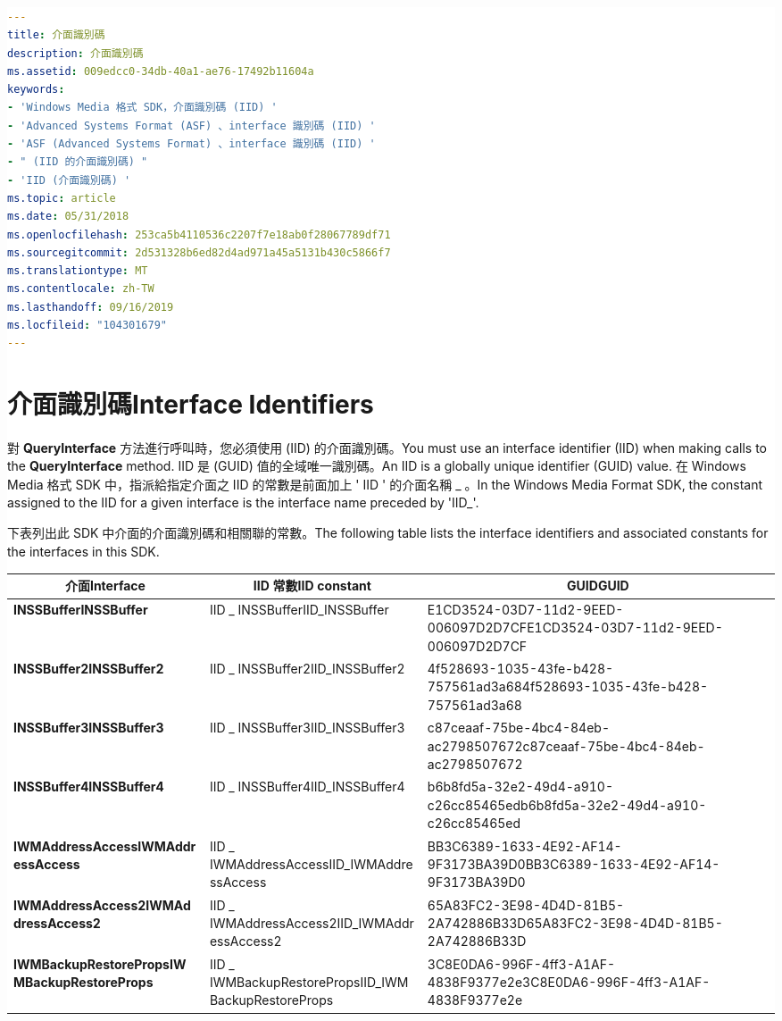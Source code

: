 ```yaml
---
title: 介面識別碼
description: 介面識別碼
ms.assetid: 009edcc0-34db-40a1-ae76-17492b11604a
keywords:
- 'Windows Media 格式 SDK，介面識別碼 (IID) '
- 'Advanced Systems Format (ASF) 、interface 識別碼 (IID) '
- 'ASF (Advanced Systems Format) 、interface 識別碼 (IID) '
- " (IID 的介面識別碼) "
- 'IID (介面識別碼) '
ms.topic: article
ms.date: 05/31/2018
ms.openlocfilehash: 253ca5b4110536c2207f7e18ab0f28067789df71
ms.sourcegitcommit: 2d531328b6ed82d4ad971a45a5131b430c5866f7
ms.translationtype: MT
ms.contentlocale: zh-TW
ms.lasthandoff: 09/16/2019
ms.locfileid: "104301679"
---
```

# <a name="interface-identifiers"></a><span data-ttu-id="96a2f-108">介面識別碼</span><span class="sxs-lookup"><span data-stu-id="96a2f-108">Interface Identifiers</span></span>

<span data-ttu-id="96a2f-109">對 **QueryInterface** 方法進行呼叫時，您必須使用 (IID) 的介面識別碼。</span><span class="sxs-lookup"><span data-stu-id="96a2f-109">You must use an interface identifier (IID) when making calls to the **QueryInterface** method.</span></span> <span data-ttu-id="96a2f-110">IID 是 (GUID) 值的全域唯一識別碼。</span><span class="sxs-lookup"><span data-stu-id="96a2f-110">An IID is a globally unique identifier (GUID) value.</span></span> <span data-ttu-id="96a2f-111">在 Windows Media 格式 SDK 中，指派給指定介面之 IID 的常數是前面加上 ' IID ' 的介面名稱 \_ 。</span><span class="sxs-lookup"><span data-stu-id="96a2f-111">In the Windows Media Format SDK, the constant assigned to the IID for a given interface is the interface name preceded by 'IID\_'.</span></span>

<span data-ttu-id="96a2f-112">下表列出此 SDK 中介面的介面識別碼和相關聯的常數。</span><span class="sxs-lookup"><span data-stu-id="96a2f-112">The following table lists the interface identifiers and associated constants for the interfaces in this SDK.</span></span>



| <span data-ttu-id="96a2f-113">介面</span><span class="sxs-lookup"><span data-stu-id="96a2f-113">Interface</span></span>                       | <span data-ttu-id="96a2f-114">IID 常數</span><span class="sxs-lookup"><span data-stu-id="96a2f-114">IID constant</span></span>                     | <span data-ttu-id="96a2f-115">GUID</span><span class="sxs-lookup"><span data-stu-id="96a2f-115">GUID</span></span>                                 |
|---------------------------------|----------------------------------|--------------------------------------|
| <span data-ttu-id="96a2f-116">**INSSBuffer**</span><span class="sxs-lookup"><span data-stu-id="96a2f-116">**INSSBuffer**</span></span>                  | <span data-ttu-id="96a2f-117">IID \_ INSSBuffer</span><span class="sxs-lookup"><span data-stu-id="96a2f-117">IID\_INSSBuffer</span></span>                  | <span data-ttu-id="96a2f-118">E1CD3524-03D7-11d2-9EED-006097D2D7CF</span><span class="sxs-lookup"><span data-stu-id="96a2f-118">E1CD3524-03D7-11d2-9EED-006097D2D7CF</span></span> |
| <span data-ttu-id="96a2f-119">**INSSBuffer2**</span><span class="sxs-lookup"><span data-stu-id="96a2f-119">**INSSBuffer2**</span></span>                 | <span data-ttu-id="96a2f-120">IID \_ INSSBuffer2</span><span class="sxs-lookup"><span data-stu-id="96a2f-120">IID\_INSSBuffer2</span></span>                 | <span data-ttu-id="96a2f-121">4f528693-1035-43fe-b428-757561ad3a68</span><span class="sxs-lookup"><span data-stu-id="96a2f-121">4f528693-1035-43fe-b428-757561ad3a68</span></span> |
| <span data-ttu-id="96a2f-122">**INSSBuffer3**</span><span class="sxs-lookup"><span data-stu-id="96a2f-122">**INSSBuffer3**</span></span>                 | <span data-ttu-id="96a2f-123">IID \_ INSSBuffer3</span><span class="sxs-lookup"><span data-stu-id="96a2f-123">IID\_INSSBuffer3</span></span>                 | <span data-ttu-id="96a2f-124">c87ceaaf-75be-4bc4-84eb-ac2798507672</span><span class="sxs-lookup"><span data-stu-id="96a2f-124">c87ceaaf-75be-4bc4-84eb-ac2798507672</span></span> |
| <span data-ttu-id="96a2f-125">**INSSBuffer4**</span><span class="sxs-lookup"><span data-stu-id="96a2f-125">**INSSBuffer4**</span></span>                 | <span data-ttu-id="96a2f-126">IID \_ INSSBuffer4</span><span class="sxs-lookup"><span data-stu-id="96a2f-126">IID\_INSSBuffer4</span></span>                 | <span data-ttu-id="96a2f-127">b6b8fd5a-32e2-49d4-a910-c26cc85465ed</span><span class="sxs-lookup"><span data-stu-id="96a2f-127">b6b8fd5a-32e2-49d4-a910-c26cc85465ed</span></span> |
| <span data-ttu-id="96a2f-128">**IWMAddressAccess**</span><span class="sxs-lookup"><span data-stu-id="96a2f-128">**IWMAddressAccess**</span></span>            | <span data-ttu-id="96a2f-129">IID \_ IWMAddressAccess</span><span class="sxs-lookup"><span data-stu-id="96a2f-129">IID\_IWMAddressAccess</span></span>            | <span data-ttu-id="96a2f-130">BB3C6389-1633-4E92-AF14-9F3173BA39D0</span><span class="sxs-lookup"><span data-stu-id="96a2f-130">BB3C6389-1633-4E92-AF14-9F3173BA39D0</span></span> |
| <span data-ttu-id="96a2f-131">**IWMAddressAccess2**</span><span class="sxs-lookup"><span data-stu-id="96a2f-131">**IWMAddressAccess2**</span></span>           | <span data-ttu-id="96a2f-132">IID \_ IWMAddressAccess2</span><span class="sxs-lookup"><span data-stu-id="96a2f-132">IID\_IWMAddressAccess2</span></span>           | <span data-ttu-id="96a2f-133">65A83FC2-3E98-4D4D-81B5-2A742886B33D</span><span class="sxs-lookup"><span data-stu-id="96a2f-133">65A83FC2-3E98-4D4D-81B5-2A742886B33D</span></span> |
| <span data-ttu-id="96a2f-134">**IWMBackupRestoreProps**</span><span class="sxs-lookup"><span data-stu-id="96a2f-134">**IWMBackupRestoreProps**</span></span>       | <span data-ttu-id="96a2f-135">IID \_ IWMBackupRestoreProps</span><span class="sxs-lookup"><span data-stu-id="96a2f-135">IID\_IWMBackupRestoreProps</span></span>       | <span data-ttu-id="96a2f-136">3C8E0DA6-996F-4ff3-A1AF-4838F9377e2e</span><span class="sxs-lookup"><span data-stu-id="96a2f-136">3C8E0DA6-996F-4ff3-A1AF-4838F9377e2e</span></span> |